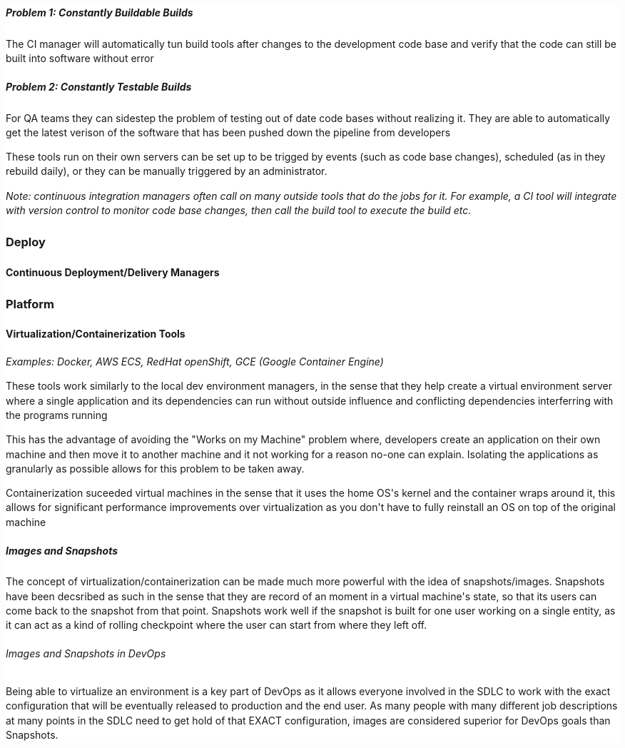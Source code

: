 ##### Problem 1: Constantly Buildable Builds

The CI manager will automatically tun build tools after changes to the development code base and verify that the code can still be built into software without error

##### Problem 2: Constantly Testable Builds

For QA teams they can sidestep the problem of testing out of date code bases without realizing it. They are able to automatically get the latest verison of the software that has been pushed down the pipeline from developers

These tools run on their own servers can be set up to be trigged by events (such as code base changes), scheduled (as in they rebuild daily), or they can be manually triggered by an administrator.

_Note: continuous integration managers often call on many outside tools that do the jobs for it. For example, a CI tool will integrate with version control to monitor code base changes, then call the build tool to execute the build etc._

### Deploy

#### Continuous Deployment/Delivery Managers

### Platform

#### Virtualization/Containerization Tools
_Examples: Docker, AWS ECS, RedHat openShift, GCE (Google Container Engine)_

These tools work similarly to the local dev environment managers, in the sense that they help create a virtual environment server where a single application and its dependencies can run without outside influence and conflicting dependencies interferring with the programs running

This has the advantage of avoiding the "Works on my Machine" problem where, developers create an application on their own machine and then move it to another machine and it not working for a reason no-one can explain. Isolating the applications as granularly as possible allows for this problem to be taken away.

Containerization suceeded virtual machines in the sense that it uses the home OS's kernel and the container wraps around it, this allows for significant performance improvements over virtualization as you don't have to fully reinstall an OS on top of the original machine

##### Images and Snapshots

The concept of virtualization/containerization can be made much more powerful with the idea of snapshots/images.
Snapshots have been decsribed as such in the sense that they are record of an moment in a virtual machine's state, so that its users can come back to the snapshot from that point. 
Snapshots work well if the snapshot is built for one user working on a single entity, as it can act as a kind of rolling checkpoint where the user can start from where they left off.

###### Images and Snapshots in DevOps

Being able to virtualize an environment is a key part of DevOps as it allows everyone involved in the SDLC to work with the exact configuration that will be eventually released to production and the end user. As many people with many different job descriptions at many points in the SDLC need to get hold of that EXACT configuration, images are considered superior for DevOps goals than Snapshots.
